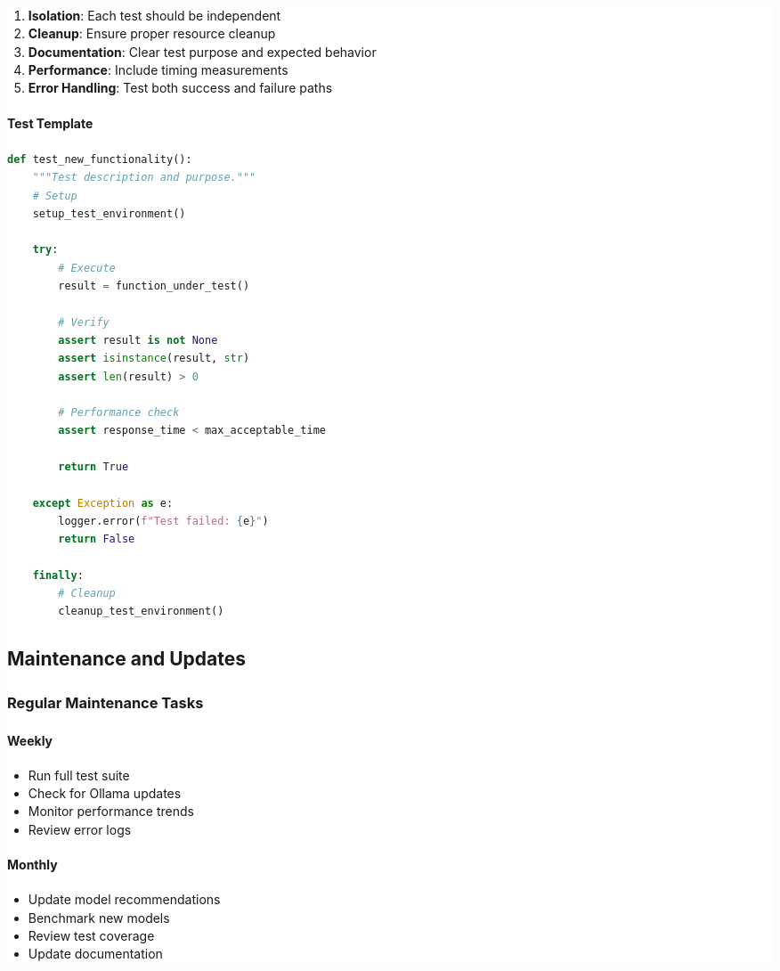 1. **Isolation**: Each test should be independent
2. **Cleanup**: Ensure proper resource cleanup
3. **Documentation**: Clear test purpose and expected behavior
4. **Performance**: Include timing measurements
5. **Error Handling**: Test both success and failure paths

#### Test Template

```python
def test_new_functionality():
    """Test description and purpose."""
    # Setup
    setup_test_environment()

    try:
        # Execute
        result = function_under_test()

        # Verify
        assert result is not None
        assert isinstance(result, str)
        assert len(result) > 0

        # Performance check
        assert response_time < max_acceptable_time

        return True

    except Exception as e:
        logger.error(f"Test failed: {e}")
        return False

    finally:
        # Cleanup
        cleanup_test_environment()
```

## Maintenance and Updates

### Regular Maintenance Tasks

#### Weekly

- Run full test suite
- Check for Ollama updates
- Monitor performance trends
- Review error logs

#### Monthly

- Update model recommendations
- Benchmark new models
- Review test coverage
- Update documentation
